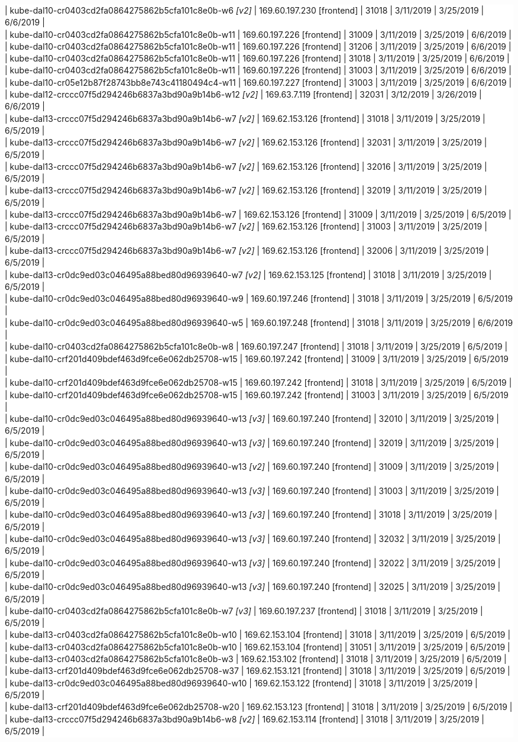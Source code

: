 | kube-dal10-cr0403cd2fa0864275862b5cfa101c8e0b-w6 _[v2]_ | 169.60.197.230 [frontend] | 31018 | 3/11/2019 | 3/25/2019 | 6/6/2019 |  
| kube-dal10-cr0403cd2fa0864275862b5cfa101c8e0b-w11 | 169.60.197.226 [frontend] | 31009 | 3/11/2019 | 3/25/2019 | 6/6/2019 |  
| kube-dal10-cr0403cd2fa0864275862b5cfa101c8e0b-w11 | 169.60.197.226 [frontend] | 31206 | 3/11/2019 | 3/25/2019 | 6/6/2019 |  
| kube-dal10-cr0403cd2fa0864275862b5cfa101c8e0b-w11 | 169.60.197.226 [frontend] | 31018 | 3/11/2019 | 3/25/2019 | 6/6/2019 |  
| kube-dal10-cr0403cd2fa0864275862b5cfa101c8e0b-w11 | 169.60.197.226 [frontend] | 31003 | 3/11/2019 | 3/25/2019 | 6/6/2019 |  
| kube-dal10-cr05e12b87f28743bb8e743c41180494c4-w11 | 169.60.197.227 [frontend] | 31003 | 3/11/2019 | 3/25/2019 | 6/6/2019 |  
| kube-dal12-crccc07f5d294246b6837a3bd90a9b14b6-w12 _[v2]_ | 169.63.7.119 [frontend] | 32031 | 3/12/2019 | 3/26/2019 | 6/6/2019 |  
| kube-dal13-crccc07f5d294246b6837a3bd90a9b14b6-w7 _[v2]_ | 169.62.153.126 [frontend] | 31018 | 3/11/2019 | 3/25/2019 | 6/5/2019 |  
| kube-dal13-crccc07f5d294246b6837a3bd90a9b14b6-w7 _[v2]_ | 169.62.153.126 [frontend] | 32031 | 3/11/2019 | 3/25/2019 | 6/5/2019 |  
| kube-dal13-crccc07f5d294246b6837a3bd90a9b14b6-w7 _[v2]_ | 169.62.153.126 [frontend] | 32016 | 3/11/2019 | 3/25/2019 | 6/5/2019 |  
| kube-dal13-crccc07f5d294246b6837a3bd90a9b14b6-w7 _[v2]_ | 169.62.153.126 [frontend] | 32019 | 3/11/2019 | 3/25/2019 | 6/5/2019 |  
| kube-dal13-crccc07f5d294246b6837a3bd90a9b14b6-w7 | 169.62.153.126 [frontend] | 31009 | 3/11/2019 | 3/25/2019 | 6/5/2019 |  
| kube-dal13-crccc07f5d294246b6837a3bd90a9b14b6-w7 _[v2]_ | 169.62.153.126 [frontend] | 31003 | 3/11/2019 | 3/25/2019 | 6/5/2019 |  
| kube-dal13-crccc07f5d294246b6837a3bd90a9b14b6-w7 _[v2]_ | 169.62.153.126 [frontend] | 32006 | 3/11/2019 | 3/25/2019 | 6/5/2019 |  
| kube-dal13-cr0dc9ed03c046495a88bed80d96939640-w7 _[v2]_ | 169.62.153.125 [frontend] | 31018 | 3/11/2019 | 3/25/2019 | 6/5/2019 |  
| kube-dal10-cr0dc9ed03c046495a88bed80d96939640-w9 | 169.60.197.246 [frontend] | 31018 | 3/11/2019 | 3/25/2019 | 6/5/2019 |  
| kube-dal10-cr0dc9ed03c046495a88bed80d96939640-w5 | 169.60.197.248 [frontend] | 31018 | 3/11/2019 | 3/25/2019 | 6/6/2019 |  
| kube-dal10-cr0403cd2fa0864275862b5cfa101c8e0b-w8 | 169.60.197.247 [frontend] | 31018 | 3/11/2019 | 3/25/2019 | 6/5/2019 |  
| kube-dal10-crf201d409bdef463d9fce6e062db25708-w15 | 169.60.197.242 [frontend] | 31009 | 3/11/2019 | 3/25/2019 | 6/5/2019 |  
| kube-dal10-crf201d409bdef463d9fce6e062db25708-w15 | 169.60.197.242 [frontend] | 31018 | 3/11/2019 | 3/25/2019 | 6/5/2019 |  
| kube-dal10-crf201d409bdef463d9fce6e062db25708-w15 | 169.60.197.242 [frontend] | 31003 | 3/11/2019 | 3/25/2019 | 6/5/2019 |  
| kube-dal10-cr0dc9ed03c046495a88bed80d96939640-w13 _[v3]_ | 169.60.197.240 [frontend] | 32010 | 3/11/2019 | 3/25/2019 | 6/5/2019 |  
| kube-dal10-cr0dc9ed03c046495a88bed80d96939640-w13 _[v3]_ | 169.60.197.240 [frontend] | 32019 | 3/11/2019 | 3/25/2019 | 6/5/2019 |  
| kube-dal10-cr0dc9ed03c046495a88bed80d96939640-w13 _[v2]_ | 169.60.197.240 [frontend] | 31009 | 3/11/2019 | 3/25/2019 | 6/5/2019 |  
| kube-dal10-cr0dc9ed03c046495a88bed80d96939640-w13 _[v3]_ | 169.60.197.240 [frontend] | 31003 | 3/11/2019 | 3/25/2019 | 6/5/2019 |  
| kube-dal10-cr0dc9ed03c046495a88bed80d96939640-w13 _[v3]_ | 169.60.197.240 [frontend] | 31018 | 3/11/2019 | 3/25/2019 | 6/5/2019 |  
| kube-dal10-cr0dc9ed03c046495a88bed80d96939640-w13 _[v3]_ | 169.60.197.240 [frontend] | 32032 | 3/11/2019 | 3/25/2019 | 6/5/2019 |  
| kube-dal10-cr0dc9ed03c046495a88bed80d96939640-w13 _[v3]_ | 169.60.197.240 [frontend] | 32022 | 3/11/2019 | 3/25/2019 | 6/5/2019 |  
| kube-dal10-cr0dc9ed03c046495a88bed80d96939640-w13 _[v3]_ | 169.60.197.240 [frontend] | 32025 | 3/11/2019 | 3/25/2019 | 6/5/2019 |  
| kube-dal10-cr0403cd2fa0864275862b5cfa101c8e0b-w7 _[v3]_ | 169.60.197.237 [frontend] | 31018 | 3/11/2019 | 3/25/2019 | 6/5/2019 |  
| kube-dal13-cr0403cd2fa0864275862b5cfa101c8e0b-w10 | 169.62.153.104 [frontend] | 31018 | 3/11/2019 | 3/25/2019 | 6/5/2019 |  
| kube-dal13-cr0403cd2fa0864275862b5cfa101c8e0b-w10 | 169.62.153.104 [frontend] | 31051 | 3/11/2019 | 3/25/2019 | 6/5/2019 |  
| kube-dal13-cr0403cd2fa0864275862b5cfa101c8e0b-w3 | 169.62.153.102 [frontend] | 31018 | 3/11/2019 | 3/25/2019 | 6/5/2019 |  
| kube-dal13-crf201d409bdef463d9fce6e062db25708-w37 | 169.62.153.121 [frontend] | 31018 | 3/11/2019 | 3/25/2019 | 6/5/2019 |  
| kube-dal13-cr0dc9ed03c046495a88bed80d96939640-w10 | 169.62.153.122 [frontend] | 31018 | 3/11/2019 | 3/25/2019 | 6/5/2019 |  
| kube-dal13-crf201d409bdef463d9fce6e062db25708-w20 | 169.62.153.123 [frontend] | 31018 | 3/11/2019 | 3/25/2019 | 6/5/2019 |  
| kube-dal13-crccc07f5d294246b6837a3bd90a9b14b6-w8 _[v2]_ | 169.62.153.114 [frontend] | 31018 | 3/11/2019 | 3/25/2019 | 6/5/2019 |  
